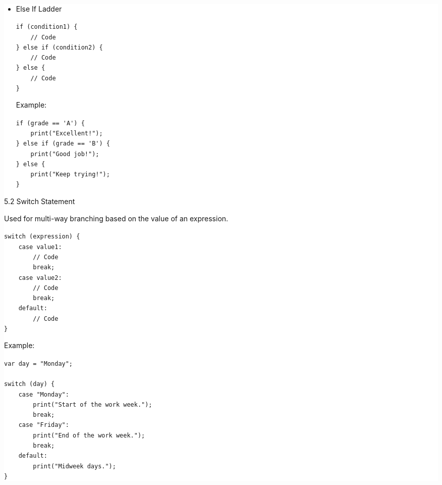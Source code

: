 - Else If Ladder

  ```usl
  if (condition1) {
      // Code
  } else if (condition2) {
      // Code
  } else {
      // Code
  }
  ```

  Example:

  ```usl
  if (grade == 'A') {
      print("Excellent!");
  } else if (grade == 'B') {
      print("Good job!");
  } else {
      print("Keep trying!");
  }
  ```

 5.2 Switch Statement

Used for multi-way branching based on the value of an expression.

```usl
switch (expression) {
    case value1:
        // Code
        break;
    case value2:
        // Code
        break;
    default:
        // Code
}
```

Example:

```usl
var day = "Monday";

switch (day) {
    case "Monday":
        print("Start of the work week.");
        break;
    case "Friday":
        print("End of the work week.");
        break;
    default:
        print("Midweek days.");
}
```
